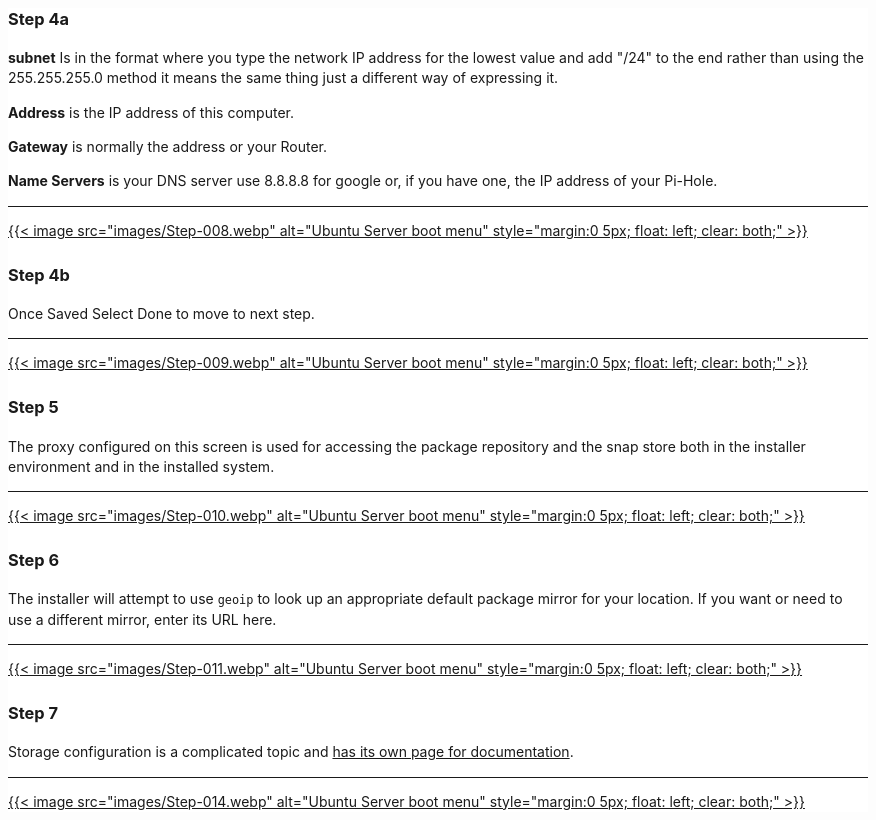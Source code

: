 ### Step 4a

**subnet** Is in the format where you type the network IP address for the lowest value and add "/24" to the end rather than using the 255.255.255.0 method it means the same thing just a different way of expressing it.

**Address** is the IP address of this computer.

**Gateway** is normally the address or your Router.

**Name Servers** is your DNS server use 8.8.8.8 for google or, if you have one, the IP address of your Pi-Hole.

---

[{{< image src="images/Step-008.webp" alt="Ubuntu Server boot menu" style="margin:0 5px; float: left; clear: both;" >}}](/homelab/ubuntu-server/images/Step-008.png)

### Step 4b

Once Saved Select Done to move to next step.

---

[{{< image src="images/Step-009.webp" alt="Ubuntu Server boot menu" style="margin:0 5px; float: left; clear: both;" >}}](/homelab/ubuntu-server/images/Step-009.png)

### Step 5

The proxy configured on this screen is used for accessing the package repository and the snap store both in the installer environment and in the installed system.

---

[{{< image src="images/Step-010.webp" alt="Ubuntu Server boot menu" style="margin:0 5px; float: left; clear: both;" >}}](/homelab/ubuntu-server/images/Step-010.png)

### Step 6

The installer will attempt to use `geoip` to look up an appropriate default package mirror for your location. If you want or need to use a different mirror, enter its URL here.

---

[{{< image src="images/Step-011.webp" alt="Ubuntu Server boot menu" style="margin:0 5px; float: left; clear: both;" >}}](/homelab/ubuntu-server/images/Step-011.png)

### Step 7

Storage configuration is a complicated topic and [has its own page for documentation](https://ubuntu.com/server/docs/install/storage).

---

[{{< image src="images/Step-014.webp" alt="Ubuntu Server boot menu" style="margin:0 5px; float: left; clear: both;" >}}](/homelab/ubuntu-server/images/Step-014.png)
